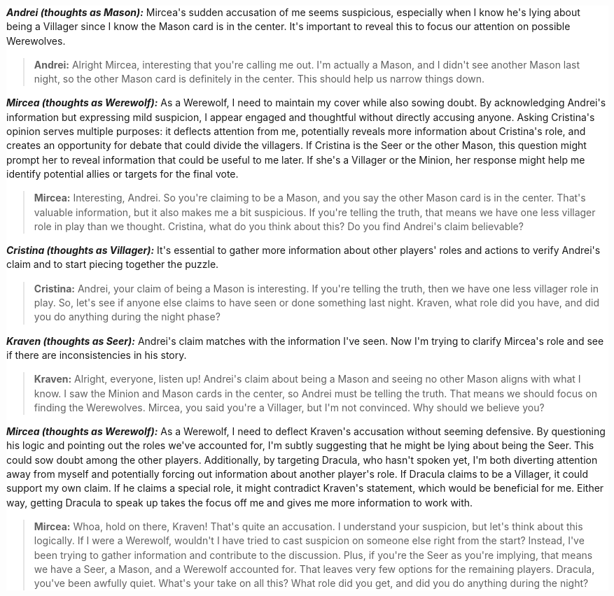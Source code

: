
***Andrei (thoughts as Mason):*** Mircea's sudden accusation of me seems suspicious, especially when I know he's lying about being a Villager since I know the Mason card is in the center. It's important to reveal this to focus our attention on possible Werewolves.
> **Andrei:** Alright Mircea, interesting that you're calling me out. I'm actually a Mason, and I didn't see another Mason last night, so the other Mason card is definitely in the center. This should help us narrow things down.


***Mircea (thoughts as Werewolf):*** As a Werewolf, I need to maintain my cover while also sowing doubt. By acknowledging Andrei's information but expressing mild suspicion, I appear engaged and thoughtful without directly accusing anyone. Asking Cristina's opinion serves multiple purposes: it deflects attention from me, potentially reveals more information about Cristina's role, and creates an opportunity for debate that could divide the villagers. If Cristina is the Seer or the other Mason, this question might prompt her to reveal information that could be useful to me later. If she's a Villager or the Minion, her response might help me identify potential allies or targets for the final vote.
> **Mircea:** Interesting, Andrei. So you're claiming to be a Mason, and you say the other Mason card is in the center. That's valuable information, but it also makes me a bit suspicious. If you're telling the truth, that means we have one less villager role in play than we thought. Cristina, what do you think about this? Do you find Andrei's claim believable?


***Cristina (thoughts as Villager):*** It's essential to gather more information about other players' roles and actions to verify Andrei's claim and to start piecing together the puzzle.
> **Cristina:** Andrei, your claim of being a Mason is interesting. If you're telling the truth, then we have one less villager role in play. So, let's see if anyone else claims to have seen or done something last night. Kraven, what role did you have, and did you do anything during the night phase?


***Kraven (thoughts as Seer):*** Andrei's claim matches with the information I've seen. Now I'm trying to clarify Mircea's role and see if there are inconsistencies in his story.
> **Kraven:** Alright, everyone, listen up! Andrei's claim about being a Mason and seeing no other Mason aligns with what I know. I saw the Minion and Mason cards in the center, so Andrei must be telling the truth. That means we should focus on finding the Werewolves. Mircea, you said you're a Villager, but I'm not convinced. Why should we believe you?


***Mircea (thoughts as Werewolf):*** As a Werewolf, I need to deflect Kraven's accusation without seeming defensive. By questioning his logic and pointing out the roles we've accounted for, I'm subtly suggesting that he might be lying about being the Seer. This could sow doubt among the other players. Additionally, by targeting Dracula, who hasn't spoken yet, I'm both diverting attention away from myself and potentially forcing out information about another player's role. If Dracula claims to be a Villager, it could support my own claim. If he claims a special role, it might contradict Kraven's statement, which would be beneficial for me. Either way, getting Dracula to speak up takes the focus off me and gives me more information to work with.
> **Mircea:** Whoa, hold on there, Kraven! That's quite an accusation. I understand your suspicion, but let's think about this logically. If I were a Werewolf, wouldn't I have tried to cast suspicion on someone else right from the start? Instead, I've been trying to gather information and contribute to the discussion. Plus, if you're the Seer as you're implying, that means we have a Seer, a Mason, and a Werewolf accounted for. That leaves very few options for the remaining players. Dracula, you've been awfully quiet. What's your take on all this? What role did you get, and did you do anything during the night?

